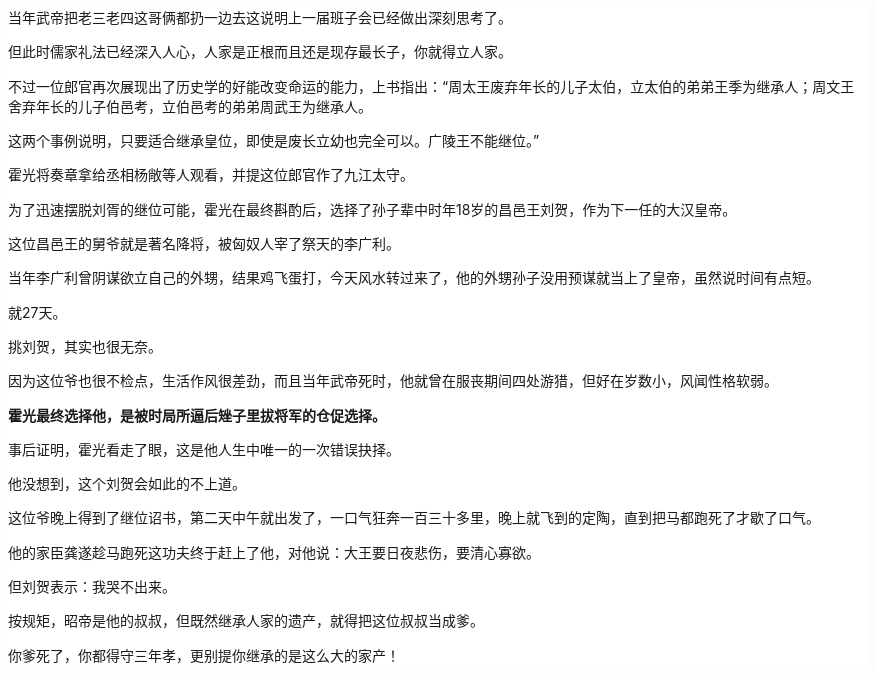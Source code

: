 
当年武帝把老三老四这哥俩都扔一边去这说明上一届班子会已经做出深刻思考了。



但此时儒家礼法已经深入人心，人家是正根而且还是现存最长子，你就得立人家。



不过一位郎官再次展现出了历史学的好能改变命运的能力，上书指出：“周太王废弃年长的儿子太伯，立太伯的弟弟王季为继承人；周文王舍弃年长的儿子伯邑考，立伯邑考的弟弟周武王为继承人。



这两个事例说明，只要适合继承皇位，即使是废长立幼也完全可以。广陵王不能继位。”



霍光将奏章拿给丞相杨敞等人观看，并提这位郎官作了九江太守。



为了迅速摆脱刘胥的继位可能，霍光在最终斟酌后，选择了孙子辈中时年18岁的昌邑王刘贺，作为下一任的大汉皇帝。



这位昌邑王的舅爷就是著名降将，被匈奴人宰了祭天的李广利。



当年李广利曾阴谋欲立自己的外甥，结果鸡飞蛋打，今天风水转过来了，他的外甥孙子没用预谋就当上了皇帝，虽然说时间有点短。



就27天。



挑刘贺，其实也很无奈。



因为这位爷也很不检点，生活作风很差劲，而且当年武帝死时，他就曾在服丧期间四处游猎，但好在岁数小，风闻性格软弱。



**霍光最终选择他，是被时局所逼后矬子里拔将军的仓促选择。**



事后证明，霍光看走了眼，这是他人生中唯一的一次错误抉择。



他没想到，这个刘贺会如此的不上道。





这位爷晚上得到了继位诏书，第二天中午就出发了，一口气狂奔一百三十多里，晚上就飞到的定陶，直到把马都跑死了才歇了口气。



他的家臣龚遂趁马跑死这功夫终于赶上了他，对他说：大王要日夜悲伤，要清心寡欲。



但刘贺表示：我哭不出来。



按规矩，昭帝是他的叔叔，但既然继承人家的遗产，就得把这位叔叔当成爹。



你爹死了，你都得守三年孝，更别提你继承的是这么大的家产！
